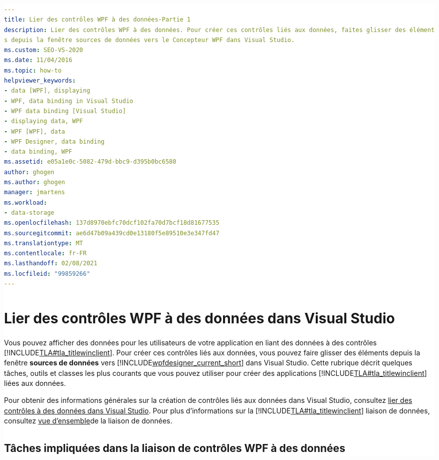 ```yaml
---
title: Lier des contrôles WPF à des données-Partie 1
description: Lier des contrôles WPF à des données. Pour créer ces contrôles liés aux données, faites glisser des éléments depuis la fenêtre sources de données vers le Concepteur WPF dans Visual Studio.
ms.custom: SEO-VS-2020
ms.date: 11/04/2016
ms.topic: how-to
helpviewer_keywords:
- data [WPF], displaying
- WPF, data binding in Visual Studio
- WPF data binding [Visual Studio]
- displaying data, WPF
- WPF [WPF], data
- WPF Designer, data binding
- data binding, WPF
ms.assetid: e05a1e0c-5082-479d-bbc9-d395b0bc6580
author: ghogen
ms.author: ghogen
manager: jmartens
ms.workload:
- data-storage
ms.openlocfilehash: 137d8970ebfc70dcf102fa70d7bcf18d81677535
ms.sourcegitcommit: ae6d47b09a439cd0e13180f5e89510e3e347fd47
ms.translationtype: MT
ms.contentlocale: fr-FR
ms.lasthandoff: 02/08/2021
ms.locfileid: "99859266"
---
```

# <a name="bind-wpf-controls-to-data-in-visual-studio"></a>Lier des contrôles WPF à des données dans Visual Studio

Vous pouvez afficher des données pour les utilisateurs de votre application en liant des données à des contrôles [!INCLUDE[TLA#tla_titlewinclient](../data-tools/includes/tlasharptla_titlewinclient_md.md)]. Pour créer ces contrôles liés aux données, vous pouvez faire glisser des éléments depuis la fenêtre **sources de données** vers [!INCLUDE[wpfdesigner_current_short](../data-tools/includes/wpfdesigner_current_short_md.md)] dans Visual Studio. Cette rubrique décrit quelques tâches, outils et classes les plus courants que vous pouvez utiliser pour créer des applications [!INCLUDE[TLA#tla_titlewinclient](../data-tools/includes/tlasharptla_titlewinclient_md.md)] liées aux données.

Pour obtenir des informations générales sur la création de contrôles liés aux données dans Visual Studio, consultez [lier des contrôles à des données dans Visual Studio](../data-tools/bind-controls-to-data-in-visual-studio.md). Pour plus d’informations sur la [!INCLUDE[TLA#tla_titlewinclient](../data-tools/includes/tlasharptla_titlewinclient_md.md)] liaison de données, consultez [vue d’ensemble](/dotnet/desktop-wpf/data/data-binding-overview)de la liaison de données.

## <a name="tasks-involved-in-binding-wpf-controls-to-data"></a>Tâches impliquées dans la liaison de contrôles WPF à des données

